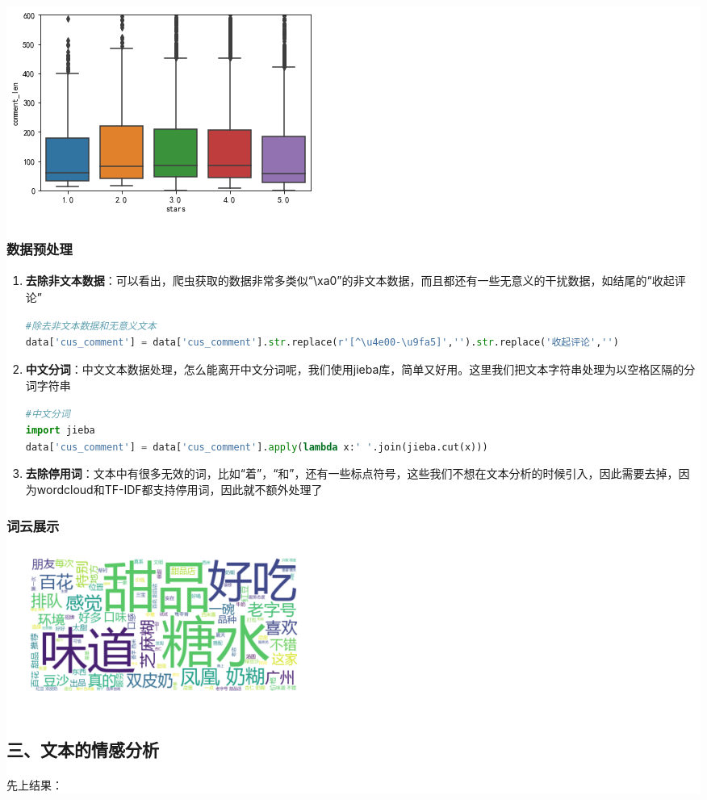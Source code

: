    ![data_head](文本分析挖掘/source/len.png)
### 数据预处理

1. **去除非文本数据**：可以看出，爬虫获取的数据非常多类似“\xa0”的非文本数据，而且都还有一些无意义的干扰数据，如结尾的“收起评论” 

   ``` python
   #除去非文本数据和无意义文本
   data['cus_comment'] = data['cus_comment'].str.replace(r'[^\u4e00-\u9fa5]','').str.replace('收起评论','')
   ```

2. **中文分词**：中文文本数据处理，怎么能离开中文分词呢，我们使用jieba库，简单又好用。这里我们把文本字符串处理为以空格区隔的分词字符串 
   ``` python
   #中文分词
   import jieba
   data['cus_comment'] = data['cus_comment'].apply(lambda x:' '.join(jieba.cut(x)))
   ```

3. **去除停用词**：文本中有很多无效的词，比如“着”，“和”，还有一些标点符号，这些我们不想在文本分析的时候引入，因此需要去掉，因为wordcloud和TF-IDF都支持停用词，因此就不额外处理了 

### 词云展示

![wordcloud](文本分析挖掘/source/wordcloud.png)

## 三、文本的情感分析

先上结果：
